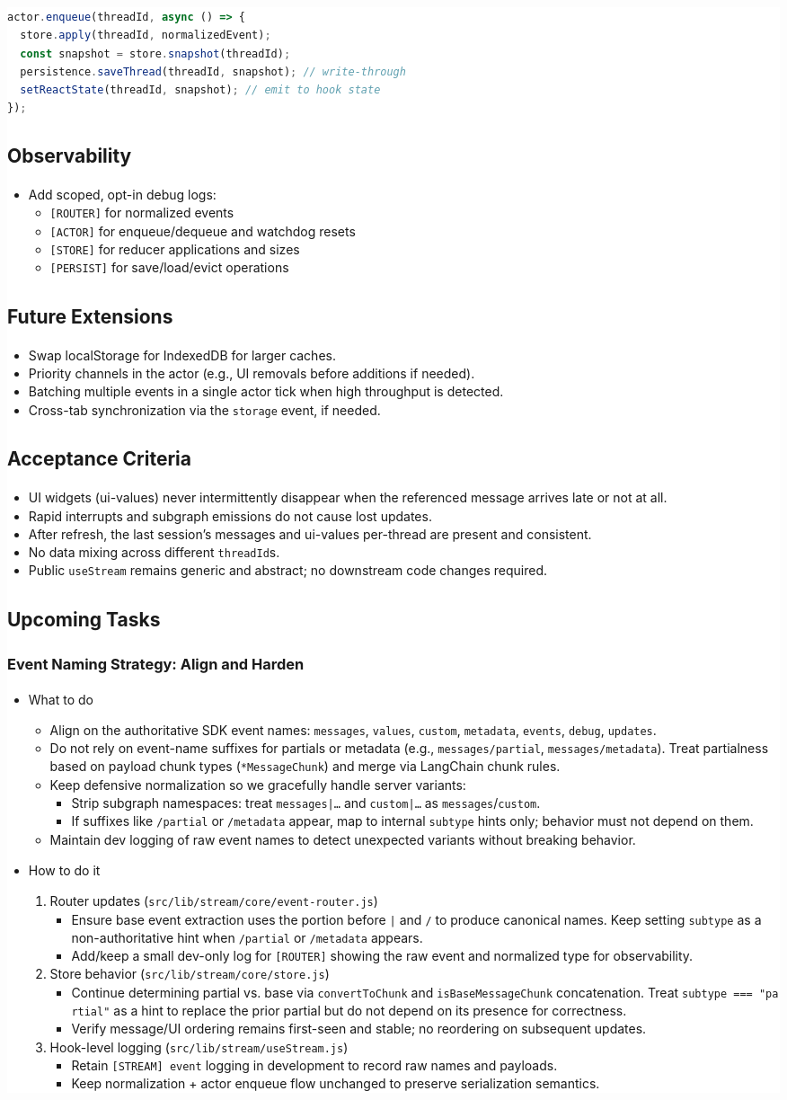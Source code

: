 ```ts
actor.enqueue(threadId, async () => {
  store.apply(threadId, normalizedEvent);
  const snapshot = store.snapshot(threadId);
  persistence.saveThread(threadId, snapshot); // write-through
  setReactState(threadId, snapshot); // emit to hook state
});
```

## Observability

- Add scoped, opt-in debug logs:
  - `[ROUTER]` for normalized events
  - `[ACTOR]` for enqueue/dequeue and watchdog resets
  - `[STORE]` for reducer applications and sizes
  - `[PERSIST]` for save/load/evict operations

## Future Extensions

- Swap localStorage for IndexedDB for larger caches.
- Priority channels in the actor (e.g., UI removals before additions if needed).
- Batching multiple events in a single actor tick when high throughput is detected.
- Cross-tab synchronization via the `storage` event, if needed.

## Acceptance Criteria

- UI widgets (ui-values) never intermittently disappear when the referenced message arrives late or not at all.
- Rapid interrupts and subgraph emissions do not cause lost updates.
- After refresh, the last session’s messages and ui-values per-thread are present and consistent.
- No data mixing across different `threadId`s.
- Public `useStream` remains generic and abstract; no downstream code changes required.

## Upcoming Tasks

### Event Naming Strategy: Align and Harden

- What to do
  - Align on the authoritative SDK event names: `messages`, `values`, `custom`, `metadata`, `events`, `debug`, `updates`.
  - Do not rely on event-name suffixes for partials or metadata (e.g., `messages/partial`, `messages/metadata`). Treat partialness based on payload chunk types (`*MessageChunk`) and merge via LangChain chunk rules.
  - Keep defensive normalization so we gracefully handle server variants:
    - Strip subgraph namespaces: treat `messages|…` and `custom|…` as `messages`/`custom`.
    - If suffixes like `/partial` or `/metadata` appear, map to internal `subtype` hints only; behavior must not depend on them.
  - Maintain dev logging of raw event names to detect unexpected variants without breaking behavior.

- How to do it
  1. Router updates (`src/lib/stream/core/event-router.js`)
     - Ensure base event extraction uses the portion before `|` and `/` to produce canonical names. Keep setting `subtype` as a non-authoritative hint when `/partial` or `/metadata` appears.
     - Add/keep a small dev-only log for `[ROUTER]` showing the raw event and normalized type for observability.
  2. Store behavior (`src/lib/stream/core/store.js`)
     - Continue determining partial vs. base via `convertToChunk` and `isBaseMessageChunk` concatenation. Treat `subtype === "partial"` as a hint to replace the prior partial but do not depend on its presence for correctness.
     - Verify message/UI ordering remains first-seen and stable; no reordering on subsequent updates.
  3. Hook-level logging (`src/lib/stream/useStream.js`)
     - Retain `[STREAM] event` logging in development to record raw names and payloads.
     - Keep normalization + actor enqueue flow unchanged to preserve serialization semantics.
